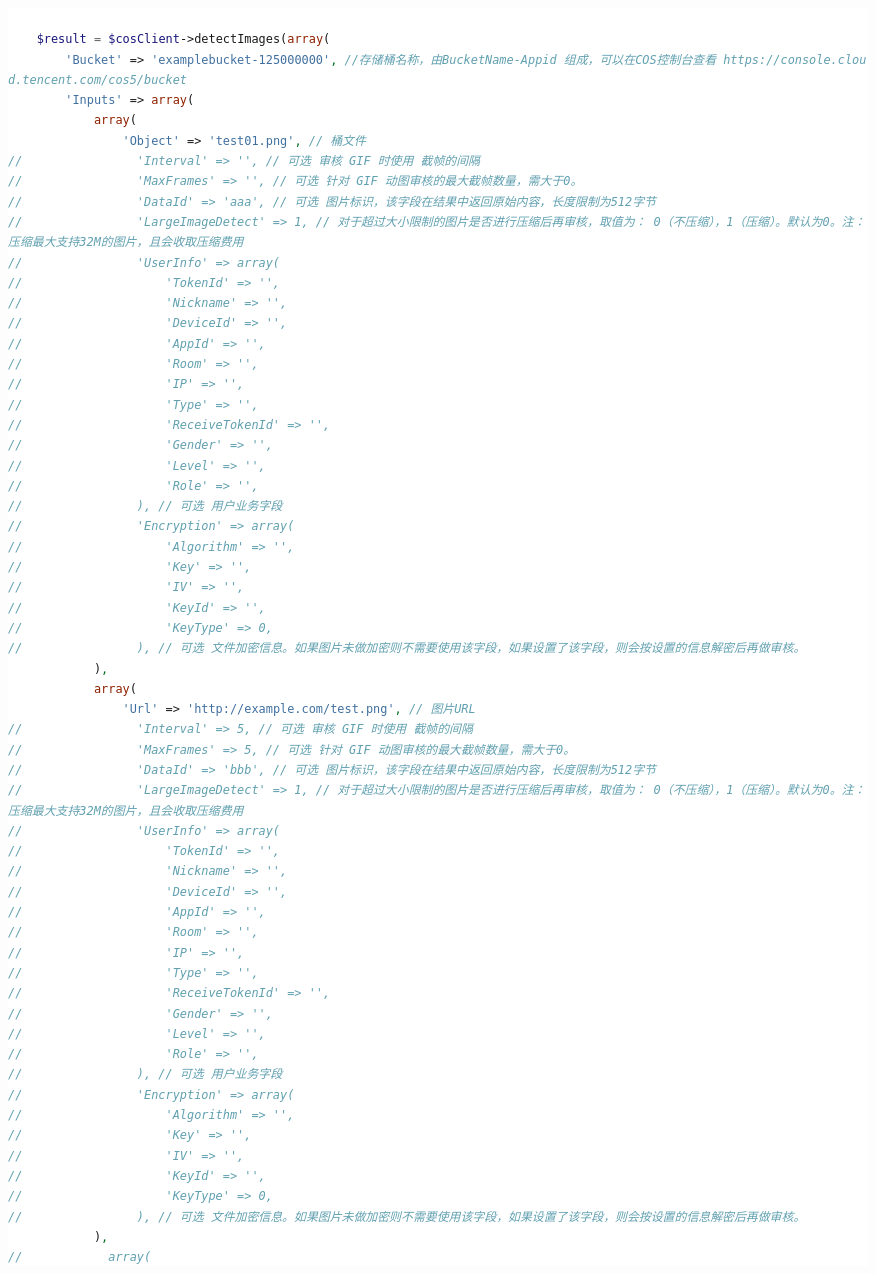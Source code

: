 ```php

    $result = $cosClient->detectImages(array(
        'Bucket' => 'examplebucket-125000000', //存储桶名称，由BucketName-Appid 组成，可以在COS控制台查看 https://console.cloud.tencent.com/cos5/bucket
        'Inputs' => array(
            array(
                'Object' => 'test01.png', // 桶文件
//                'Interval' => '', // 可选 审核 GIF 时使用 截帧的间隔
//                'MaxFrames' => '', // 可选 针对 GIF 动图审核的最大截帧数量，需大于0。
//                'DataId' => 'aaa', // 可选 图片标识，该字段在结果中返回原始内容，长度限制为512字节
//                'LargeImageDetect' => 1, // 对于超过大小限制的图片是否进行压缩后再审核，取值为： 0（不压缩），1（压缩）。默认为0。注：压缩最大支持32M的图片，且会收取压缩费用
//                'UserInfo' => array(
//                    'TokenId' => '',
//                    'Nickname' => '',
//                    'DeviceId' => '',
//                    'AppId' => '',
//                    'Room' => '',
//                    'IP' => '',
//                    'Type' => '',
//                    'ReceiveTokenId' => '',
//                    'Gender' => '',
//                    'Level' => '',
//                    'Role' => '',
//                ), // 可选 用户业务字段
//                'Encryption' => array(
//                    'Algorithm' => '',
//                    'Key' => '',
//                    'IV' => '',
//                    'KeyId' => '',
//                    'KeyType' => 0,
//                ), // 可选 文件加密信息。如果图片未做加密则不需要使用该字段，如果设置了该字段，则会按设置的信息解密后再做审核。
            ),
            array(
                'Url' => 'http://example.com/test.png', // 图片URL
//                'Interval' => 5, // 可选 审核 GIF 时使用 截帧的间隔
//                'MaxFrames' => 5, // 可选 针对 GIF 动图审核的最大截帧数量，需大于0。
//                'DataId' => 'bbb', // 可选 图片标识，该字段在结果中返回原始内容，长度限制为512字节
//                'LargeImageDetect' => 1, // 对于超过大小限制的图片是否进行压缩后再审核，取值为： 0（不压缩），1（压缩）。默认为0。注：压缩最大支持32M的图片，且会收取压缩费用
//                'UserInfo' => array(
//                    'TokenId' => '',
//                    'Nickname' => '',
//                    'DeviceId' => '',
//                    'AppId' => '',
//                    'Room' => '',
//                    'IP' => '',
//                    'Type' => '',
//                    'ReceiveTokenId' => '',
//                    'Gender' => '',
//                    'Level' => '',
//                    'Role' => '',
//                ), // 可选 用户业务字段
//                'Encryption' => array(
//                    'Algorithm' => '',
//                    'Key' => '',
//                    'IV' => '',
//                    'KeyId' => '',
//                    'KeyType' => 0,
//                ), // 可选 文件加密信息。如果图片未做加密则不需要使用该字段，如果设置了该字段，则会按设置的信息解密后再做审核。
            ),
//            array(
```